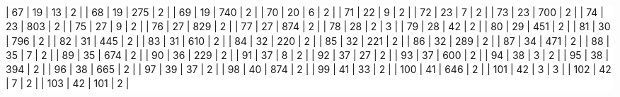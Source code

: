 | 67  | 19  | 13  | 2 | 
| 68  | 19  | 275 | 2 | 
| 69  | 19  | 740 | 2 | 
| 70  | 20  | 6   | 2 | 
| 71  | 22  | 9   | 2 | 
| 72  | 23  | 7   | 2 | 
| 73  | 23  | 700 | 2 | 
| 74  | 23  | 803 | 2 | 
| 75  | 27  | 9   | 2 | 
| 76  | 27  | 829 | 2 | 
| 77  | 27  | 874 | 2 | 
| 78  | 28  | 2   | 3 | 
| 79  | 28  | 42  | 2 | 
| 80  | 29  | 451 | 2 | 
| 81  | 30  | 796 | 2 | 
| 82  | 31  | 445 | 2 | 
| 83  | 31  | 610 | 2 | 
| 84  | 32  | 220 | 2 | 
| 85  | 32  | 221 | 2 | 
| 86  | 32  | 289 | 2 | 
| 87  | 34  | 471 | 2 | 
| 88  | 35  | 7   | 2 | 
| 89  | 35  | 674 | 2 | 
| 90  | 36  | 229 | 2 | 
| 91  | 37  | 8   | 2 | 
| 92  | 37  | 27  | 2 | 
| 93  | 37  | 600 | 2 | 
| 94  | 38  | 3   | 2 | 
| 95  | 38  | 394 | 2 | 
| 96  | 38  | 665 | 2 | 
| 97  | 39  | 37  | 2 | 
| 98  | 40  | 874 | 2 | 
| 99  | 41  | 33  | 2 | 
| 100 | 41  | 646 | 2 | 
| 101 | 42  | 3   | 3 | 
| 102 | 42  | 7   | 2 | 
| 103 | 42  | 101 | 2 | 